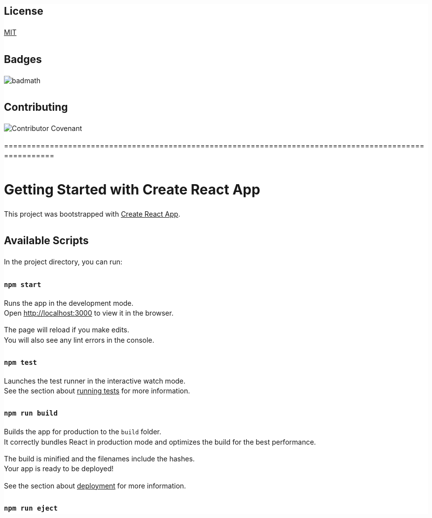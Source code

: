 ## License

[MIT](https://opensource.org/licenses/MIT)

## Badges

![badmath](https://img.shields.io/github/languages/top/nielsenjared/badmath)

## Contributing

![Contributor Covenant](https://img.shields.io/badge/Contributor%20Covenant-2.0-4baaaa.svg)

=======================================================================================================

# Getting Started with Create React App

This project was bootstrapped with [Create React App](https://github.com/facebook/create-react-app).

## Available Scripts

In the project directory, you can run:

### `npm start`

Runs the app in the development mode.\
Open [http://localhost:3000](http://localhost:3000) to view it in the browser.

The page will reload if you make edits.\
You will also see any lint errors in the console.

### `npm test`

Launches the test runner in the interactive watch mode.\
See the section about [running tests](https://facebook.github.io/create-react-app/docs/running-tests) for more information.

### `npm run build`

Builds the app for production to the `build` folder.\
It correctly bundles React in production mode and optimizes the build for the best performance.

The build is minified and the filenames include the hashes.\
Your app is ready to be deployed!

See the section about [deployment](https://facebook.github.io/create-react-app/docs/deployment) for more information.

### `npm run eject`
